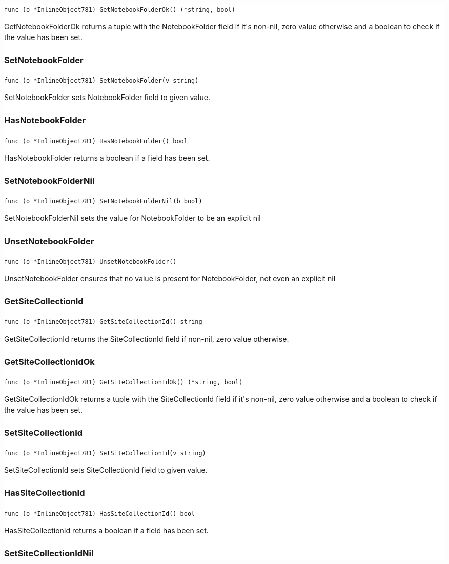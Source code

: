 `func (o *InlineObject781) GetNotebookFolderOk() (*string, bool)`

GetNotebookFolderOk returns a tuple with the NotebookFolder field if it's non-nil, zero value otherwise
and a boolean to check if the value has been set.

### SetNotebookFolder

`func (o *InlineObject781) SetNotebookFolder(v string)`

SetNotebookFolder sets NotebookFolder field to given value.

### HasNotebookFolder

`func (o *InlineObject781) HasNotebookFolder() bool`

HasNotebookFolder returns a boolean if a field has been set.

### SetNotebookFolderNil

`func (o *InlineObject781) SetNotebookFolderNil(b bool)`

 SetNotebookFolderNil sets the value for NotebookFolder to be an explicit nil

### UnsetNotebookFolder
`func (o *InlineObject781) UnsetNotebookFolder()`

UnsetNotebookFolder ensures that no value is present for NotebookFolder, not even an explicit nil
### GetSiteCollectionId

`func (o *InlineObject781) GetSiteCollectionId() string`

GetSiteCollectionId returns the SiteCollectionId field if non-nil, zero value otherwise.

### GetSiteCollectionIdOk

`func (o *InlineObject781) GetSiteCollectionIdOk() (*string, bool)`

GetSiteCollectionIdOk returns a tuple with the SiteCollectionId field if it's non-nil, zero value otherwise
and a boolean to check if the value has been set.

### SetSiteCollectionId

`func (o *InlineObject781) SetSiteCollectionId(v string)`

SetSiteCollectionId sets SiteCollectionId field to given value.

### HasSiteCollectionId

`func (o *InlineObject781) HasSiteCollectionId() bool`

HasSiteCollectionId returns a boolean if a field has been set.

### SetSiteCollectionIdNil
